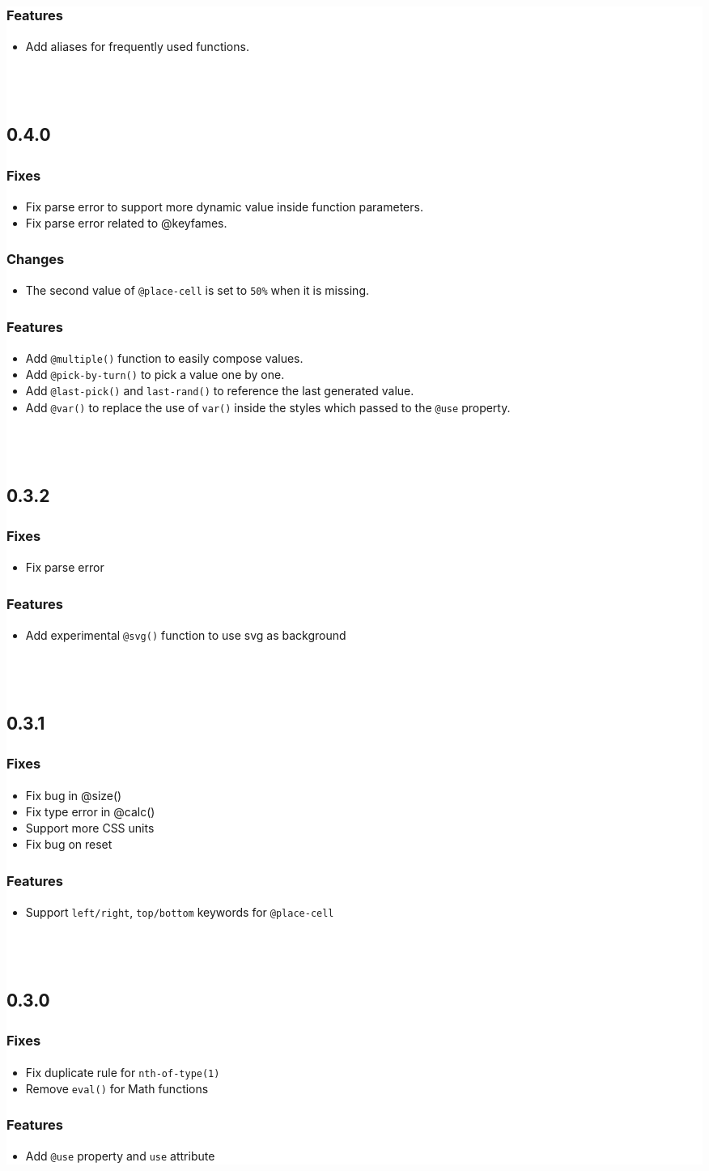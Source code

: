 ### Features

* Add aliases for frequently used functions.

<br /> <br />


## 0.4.0

### Fixes

* Fix parse error to support more dynamic value inside function parameters.
* Fix parse error related to @keyfames.

### Changes
* The second value of `@place-cell` is set to `50%` when it is missing.

### Features

* Add `@multiple()` function to easily compose values.
* Add `@pick-by-turn()` to pick a value one by one.
* Add `@last-pick()` and `last-rand()` to reference the last generated value.
* Add `@var()` to replace the use of `var()` inside the styles which passed to the `@use` property.

<br /> <br />


## 0.3.2

### Fixes

* Fix parse error

### Features
* Add experimental `@svg()` function to use svg as background

<br /> <br />


## 0.3.1

### Fixes

* Fix bug in @size()
* Fix type error in @calc()
* Support more CSS units
* Fix bug on reset

### Features
* Support `left/right`, `top/bottom` keywords for `@place-cell`

<br /> <br />


## 0.3.0

### Fixes

* Fix duplicate rule for `nth-of-type(1)`
* Remove `eval()` for Math functions

### Features

* Add `@use` property and `use` attribute
